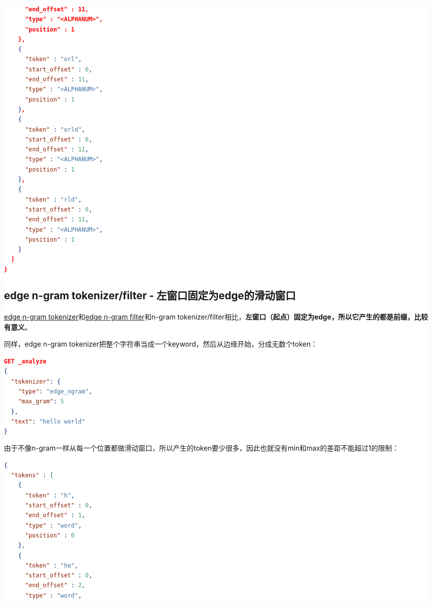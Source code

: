 ```json
      "end_offset" : 11,
      "type" : "<ALPHANUM>",
      "position" : 1
    },
    {
      "token" : "orl",
      "start_offset" : 6,
      "end_offset" : 11,
      "type" : "<ALPHANUM>",
      "position" : 1
    },
    {
      "token" : "orld",
      "start_offset" : 6,
      "end_offset" : 11,
      "type" : "<ALPHANUM>",
      "position" : 1
    },
    {
      "token" : "rld",
      "start_offset" : 6,
      "end_offset" : 11,
      "type" : "<ALPHANUM>",
      "position" : 1
    }
  ]
}

```

## edge n-gram tokenizer/filter - 左窗口固定为edge的滑动窗口
[edge n-gram tokenizer](https://www.elastic.co/guide/en/elasticsearch/reference/current/analysis-edgengram-tokenizer.html)和[edge n-gram filter](https://www.elastic.co/guide/en/elasticsearch/reference/current/analysis-edgengram-tokenfilter.html)和n-gram tokenizer/filter相比，**左窗口（起点）固定为edge，所以它产生的都是前缀，比较有意义**。

同样，edge n-gram tokenizer把整个字符串当成一个keyword，然后从边缘开始，分成无数个token：
```json
GET _analyze
{
  "tokenizer": {
    "type": "edge_ngram",
    "max_gram": 5
  },
  "text": "hello world"
}
```
由于不像n-gram一样从每一个位置都做滑动窗口，所以产生的token要少很多，因此也就没有min和max的差距不能超过1的限制：
```json
{
  "tokens" : [
    {
      "token" : "h",
      "start_offset" : 0,
      "end_offset" : 1,
      "type" : "word",
      "position" : 0
    },
    {
      "token" : "he",
      "start_offset" : 0,
      "end_offset" : 2,
      "type" : "word",
```